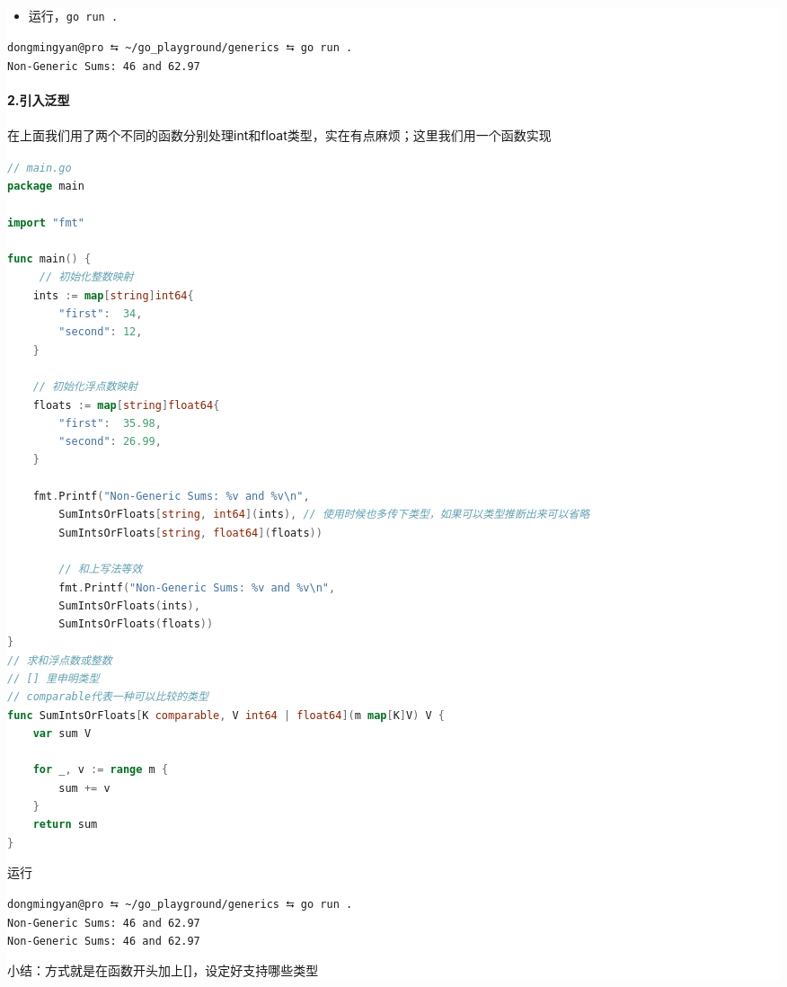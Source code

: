 - 运行，`go run .`
```shell
dongmingyan@pro ⮀ ~/go_playground/generics ⮀ go run .
Non-Generic Sums: 46 and 62.97
```
#### 2.引入泛型
在上面我们用了两个不同的函数分别处理int和float类型，实在有点麻烦；这里我们用一个函数实现
```go
// main.go
package main

import "fmt"

func main() {
     // 初始化整数映射
    ints := map[string]int64{
        "first":  34,
        "second": 12,
    }

    // 初始化浮点数映射
    floats := map[string]float64{
        "first":  35.98,
        "second": 26.99,
    }

    fmt.Printf("Non-Generic Sums: %v and %v\n",
        SumIntsOrFloats[string, int64](ints), // 使用时候也多传下类型，如果可以类型推断出来可以省略
        SumIntsOrFloats[string, float64](floats))

		// 和上写法等效
		fmt.Printf("Non-Generic Sums: %v and %v\n",
        SumIntsOrFloats(ints),
        SumIntsOrFloats(floats))
}
// 求和浮点数或整数
// [] 里申明类型
// comparable代表一种可以比较的类型
func SumIntsOrFloats[K comparable, V int64 | float64](m map[K]V) V {
    var sum V

    for _, v := range m {
        sum += v
    }
    return sum
}
```

运行
```shell
dongmingyan@pro ⮀ ~/go_playground/generics ⮀ go run .
Non-Generic Sums: 46 and 62.97
Non-Generic Sums: 46 and 62.97
```
小结：方式就是在函数开头加上[]，设定好支持哪些类型
